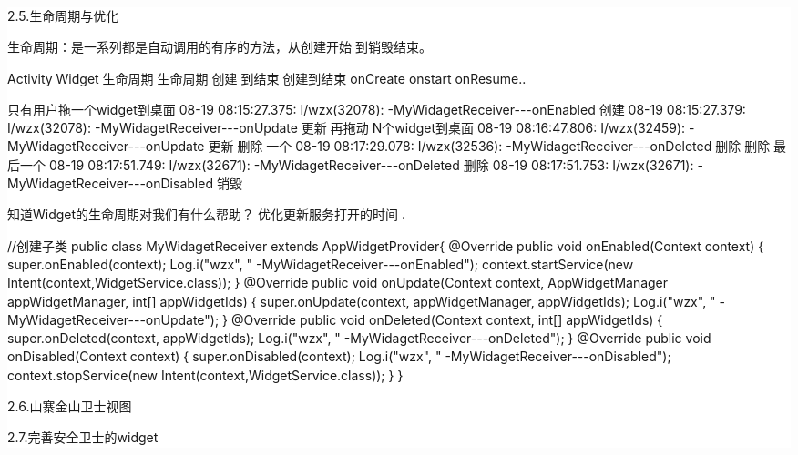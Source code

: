 2.5.生命周期与优化

生命周期：是一系列都是自动调用的有序的方法，从创建开始  到销毁结束。
 

Activity	                    Widget
生命周期                       	生命周期
创建  到结束                     创建到结束 
onCreate onstart onResume..


只有用户拖一个widget到桌面
08-19 08:15:27.375: I/wzx(32078):  -MyWidagetReceiver---onEnabled 创建 
08-19 08:15:27.379: I/wzx(32078):  -MyWidagetReceiver---onUpdate 更新
再拖动 N个widget到桌面
08-19 08:16:47.806: I/wzx(32459):  -MyWidagetReceiver---onUpdate 更新
删除 一个
08-19 08:17:29.078: I/wzx(32536):  -MyWidagetReceiver---onDeleted 删除
删除 最后一个
08-19 08:17:51.749: I/wzx(32671):  -MyWidagetReceiver---onDeleted 删除
08-19 08:17:51.753: I/wzx(32671):  -MyWidagetReceiver---onDisabled  销毁

知道Widget的生命周期对我们有什么帮助？
优化更新服务打开的时间 .

//创建子类
public class MyWidagetReceiver extends AppWidgetProvider{
	@Override
	public void onEnabled(Context context) {
		super.onEnabled(context);
		Log.i("wzx", " -MyWidagetReceiver---onEnabled");
		context.startService(new Intent(context,WidgetService.class));
	}
	@Override
	public void onUpdate(Context context, AppWidgetManager appWidgetManager, int[] appWidgetIds) {
		super.onUpdate(context, appWidgetManager, appWidgetIds);
		Log.i("wzx", " -MyWidagetReceiver---onUpdate");
	}
	@Override
	public void onDeleted(Context context, int[] appWidgetIds) {
		super.onDeleted(context, appWidgetIds);
		Log.i("wzx", " -MyWidagetReceiver---onDeleted");
	}
	@Override
	public void onDisabled(Context context) {
		super.onDisabled(context);
		Log.i("wzx", " -MyWidagetReceiver---onDisabled");
		context.stopService(new Intent(context,WidgetService.class));
	}
}

2.6.山寨金山卫士视图
 

2.7.完善安全卫士的widget
